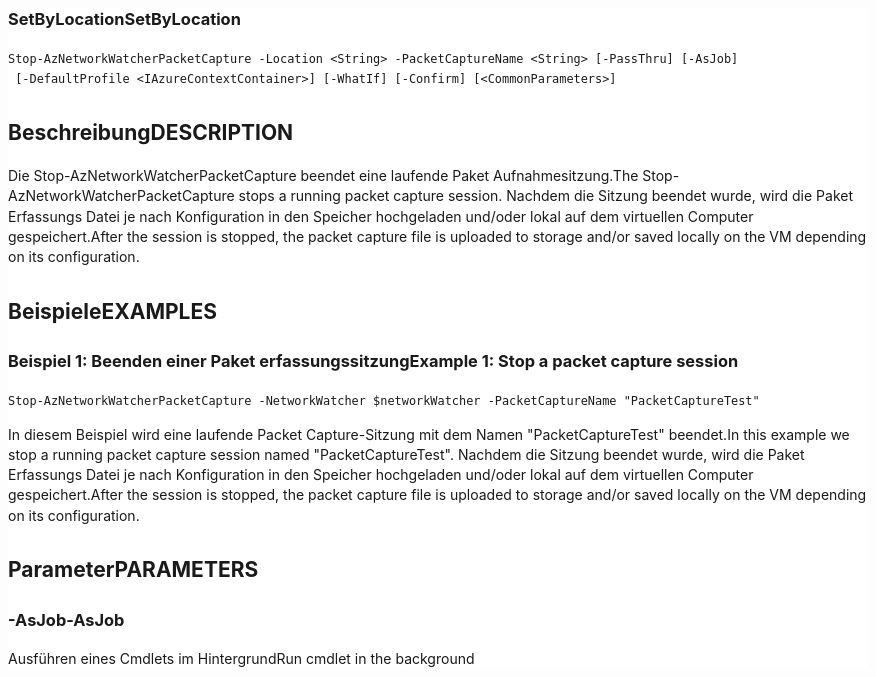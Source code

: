 ### <span data-ttu-id="a06e6-107">SetByLocation</span><span class="sxs-lookup"><span data-stu-id="a06e6-107">SetByLocation</span></span>
```
Stop-AzNetworkWatcherPacketCapture -Location <String> -PacketCaptureName <String> [-PassThru] [-AsJob]
 [-DefaultProfile <IAzureContextContainer>] [-WhatIf] [-Confirm] [<CommonParameters>]
```

## <span data-ttu-id="a06e6-108">Beschreibung</span><span class="sxs-lookup"><span data-stu-id="a06e6-108">DESCRIPTION</span></span>
<span data-ttu-id="a06e6-109">Die Stop-AzNetworkWatcherPacketCapture beendet eine laufende Paket Aufnahmesitzung.</span><span class="sxs-lookup"><span data-stu-id="a06e6-109">The Stop-AzNetworkWatcherPacketCapture stops a running packet capture session.</span></span> <span data-ttu-id="a06e6-110">Nachdem die Sitzung beendet wurde, wird die Paket Erfassungs Datei je nach Konfiguration in den Speicher hochgeladen und/oder lokal auf dem virtuellen Computer gespeichert.</span><span class="sxs-lookup"><span data-stu-id="a06e6-110">After the session is stopped, the packet capture file is uploaded to storage and/or saved locally on the VM depending on its configuration.</span></span>

## <span data-ttu-id="a06e6-111">Beispiele</span><span class="sxs-lookup"><span data-stu-id="a06e6-111">EXAMPLES</span></span>

### <span data-ttu-id="a06e6-112">Beispiel 1: Beenden einer Paket erfassungssitzung</span><span class="sxs-lookup"><span data-stu-id="a06e6-112">Example 1: Stop a packet capture session</span></span>
```
Stop-AzNetworkWatcherPacketCapture -NetworkWatcher $networkWatcher -PacketCaptureName "PacketCaptureTest"
```

<span data-ttu-id="a06e6-113">In diesem Beispiel wird eine laufende Packet Capture-Sitzung mit dem Namen "PacketCaptureTest" beendet.</span><span class="sxs-lookup"><span data-stu-id="a06e6-113">In this example we stop a running packet capture session named "PacketCaptureTest".</span></span> <span data-ttu-id="a06e6-114">Nachdem die Sitzung beendet wurde, wird die Paket Erfassungs Datei je nach Konfiguration in den Speicher hochgeladen und/oder lokal auf dem virtuellen Computer gespeichert.</span><span class="sxs-lookup"><span data-stu-id="a06e6-114">After the session is stopped, the packet capture file is uploaded to storage and/or saved locally on the VM depending on its configuration.</span></span>

## <span data-ttu-id="a06e6-115">Parameter</span><span class="sxs-lookup"><span data-stu-id="a06e6-115">PARAMETERS</span></span>

### <span data-ttu-id="a06e6-116">-AsJob</span><span class="sxs-lookup"><span data-stu-id="a06e6-116">-AsJob</span></span>
<span data-ttu-id="a06e6-117">Ausführen eines Cmdlets im Hintergrund</span><span class="sxs-lookup"><span data-stu-id="a06e6-117">Run cmdlet in the background</span></span>
